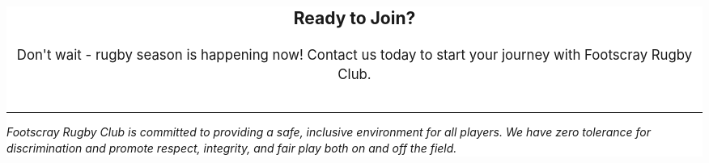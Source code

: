 <div class="cta-section" style="background: var(--gray-50); border: 1px solid var(--gray-200); color: var(--text-color); padding: var(--spacing-xxl); border-radius: var(--radius-lg); text-align: center; margin-top: var(--spacing-xl);">
  <h2 style="color: var(--primary-color); margin-bottom: var(--spacing-lg);">Ready to Join?</h2>
  <p style="font-size: 1.2rem; margin-bottom: var(--spacing-xl); color: var(--gray-700);">Don't wait - rugby season is happening now! Contact us today to start your journey with Footscray Rugby Club.</p>
  <div class="cta-buttons">
    <a href="/contact" class="btn btn-primary btn-large" style="background: var(--primary-color); color: white; border: 2px solid var(--primary-color);">Contact Us Today</a>
  </div>
</div>

---

*Footscray Rugby Club is committed to providing a safe, inclusive environment for all players. We have zero tolerance for discrimination and promote respect, integrity, and fair play both on and off the field.*